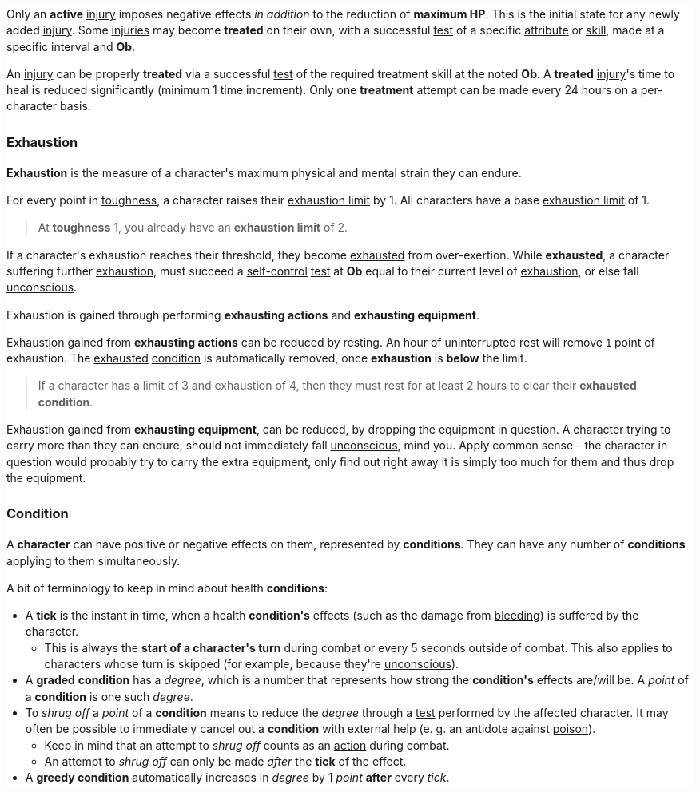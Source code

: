 Only an **active** [injury](#injury) imposes negative effects *in addition* to the reduction of **maximum HP**. This is the initial state for any newly added [injury](#injury). Some [injuries](#injury) may become **treated** on their own, with a successful [test](#tests) of a specific [attribute](#attributes) or [skill](#skills), made at a specific interval and **Ob**.

An [injury](#injury) can be properly **treated** via a successful [test](#tests) of the required treatment skill at the noted **Ob**. A **treated** [injury](#injury)'s time to heal is reduced significantly (minimum 1 time increment). Only one **treatment** attempt can be made every 24 hours on a per-character basis. 

### Exhaustion
**Exhaustion** is the measure of a character's maximum physical and mental strain they can endure. 

For every point in [toughness](#toughness-tough), a character raises their [exhaustion limit](#exhaustion) by 1. All characters have a base [exhaustion limit](#exhaustion) of 1. 

> At **toughness** 1, you already have an **exhaustion limit** of 2. 

If a character's exhaustion reaches their threshold, they become [exhausted](#exhausted) from over-exertion. While **exhausted**, a character suffering further [exhaustion](#exhaustion), must succeed a [self-control](#self-control-toughtough) [test](#tests) at **Ob** equal to their current level of [exhaustion](#exhaustion), or else fall [unconscious](#unconscious).

Exhaustion is gained through performing **exhausting actions** and **exhausting equipment**. 

Exhaustion gained from **exhausting actions** can be reduced by resting. An hour of uninterrupted rest will remove `1` point of exhaustion. The [exhausted](#exhausted) [condition](#condition) is automatically removed, once **exhaustion** is **below** the limit. 

> If a character has a limit of 3 and exhaustion of 4, then they must rest for at least 2 hours to clear their **exhausted condition**. 

Exhaustion gained from **exhausting equipment**, can be reduced, by dropping the equipment in question. A character trying to carry more than they can endure, should not immediately fall [unconscious](#unconscious), mind you. Apply common sense - the character in question would probably try to carry the extra equipment, only find out right away it is simply too much for them and thus drop the equipment. 

### Condition
A **character** can have positive or negative effects on them, represented by **conditions**. They can have any number of **conditions** applying to them simultaneously. 

A bit of terminology to keep in mind about health **conditions**:
* A **tick** is the instant in time, when a health **condition's** effects (such as the damage from [bleeding](#bleeding)) is suffered by the character. 
  * This is always the **start of a character's turn** during combat or every 5 seconds outside of combat. This also applies to characters whose turn is skipped (for example, because they're [unconscious](#unconscious)). 
* A **graded** **condition** has a *degree*, which is a number that represents how strong the **condition's** effects are/will be. A *point* of a **condition** is one such *degree*. 
* To *shrug off* a *point* of a **condition** means to reduce the *degree* through a [test](#tests) performed by the affected character. It may often be possible to immediately cancel out a **condition** with external help (e. g. an antidote against [poison](#poisoned)).
  * Keep in mind that an attempt to *shrug off* counts as an [action](#action-points-ap) during combat. 
  * An attempt to *shrug off* can only be made *after* the **tick** of the effect. 
* A **greedy condition** automatically increases in *degree* by 1 *point* **after** every *tick*. 
